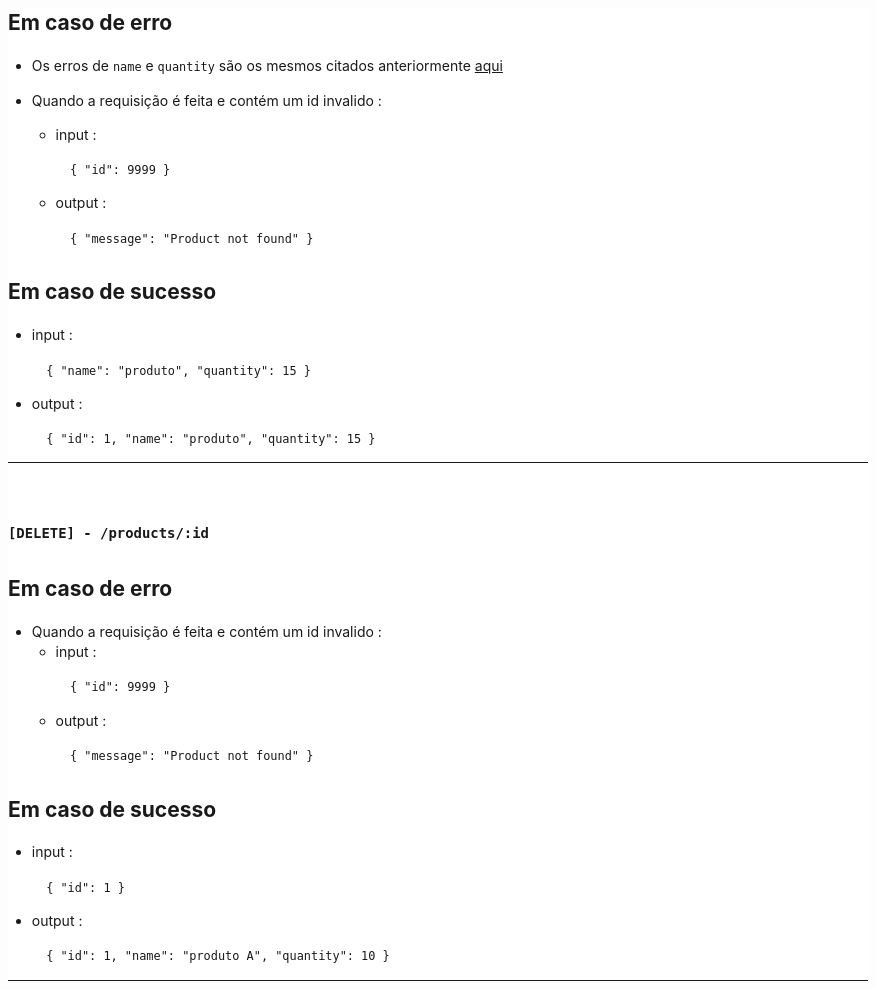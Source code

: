 ## Em caso de erro

- Os erros de `name` e `quantity` são os mesmos citados anteriormente <a href="#erro">aqui</a>

- Quando a requisição é feita e contém um id invalido :
  - input :
    ```
      { "id": 9999 }
    ```
  - output :
    ```
      { "message": "Product not found" }
    ```

## Em caso de sucesso

- input :
  ```
    { "name": "produto", "quantity": 15 }
  ```
- output :
  ```
    { "id": 1, "name": "produto", "quantity": 15 }
  ```

---

&nbsp;

### `[DELETE] - /products/:id`

## Em caso de erro

- Quando a requisição é feita e contém um id invalido :
  - input :
    ```
      { "id": 9999 }
    ```
  - output :
    ```
      { "message": "Product not found" }
    ```

## Em caso de sucesso

- input :
  ```
    { "id": 1 }
  ```
- output :
  ```
    { "id": 1, "name": "produto A", "quantity": 10 }
  ```

---